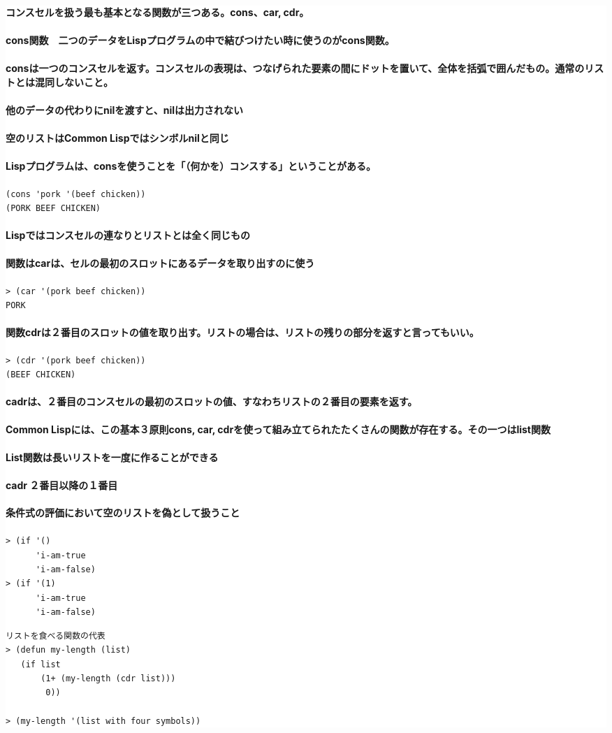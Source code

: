 #### コンスセルを扱う最も基本となる関数が三つある。cons、car, cdr。

#### cons関数　二つのデータをLispプログラムの中で結びつけたい時に使うのがcons関数。

#### consは一つのコンスセルを返す。コンスセルの表現は、つなげられた要素の間にドットを置いて、全体を括弧で囲んだもの。通常のリストとは混同しないこと。

#### 他のデータの代わりにnilを渡すと、nilは出力されない

#### 空のリストはCommon Lispではシンボルnilと同じ

#### Lispプログラムは、consを使うことを「（何かを）コンスする」ということがある。
```
(cons 'pork '(beef chicken))
(PORK BEEF CHICKEN)
```

#### Lispではコンスセルの連なりとリストとは全く同じもの

#### 関数はcarは、セルの最初のスロットにあるデータを取り出すのに使う
```
> (car '(pork beef chicken))
PORK
```

#### 関数cdrは２番目のスロットの値を取り出す。リストの場合は、リストの残りの部分を返すと言ってもいい。
```
> (cdr '(pork beef chicken))
(BEEF CHICKEN)
```


#### cadrは、２番目のコンスセルの最初のスロットの値、すなわちリストの２番目の要素を返す。

#### Common Lispには、この基本３原則cons, car, cdrを使って組み立てられたたくさんの関数が存在する。その一つはlist関数

#### List関数は長いリストを一度に作ることができる

#### cadr ２番目以降の１番目

#### 条件式の評価において空のリストを偽として扱うこと
```
> (if '()
      'i-am-true
      'i-am-false)
> (if '(1)
      'i-am-true
      'i-am-false)
```

```
リストを食べる関数の代表
> (defun my-length (list)
   (if list
       (1+ (my-length (cdr list)))
        0))

> (my-length '(list with four symbols))
```
